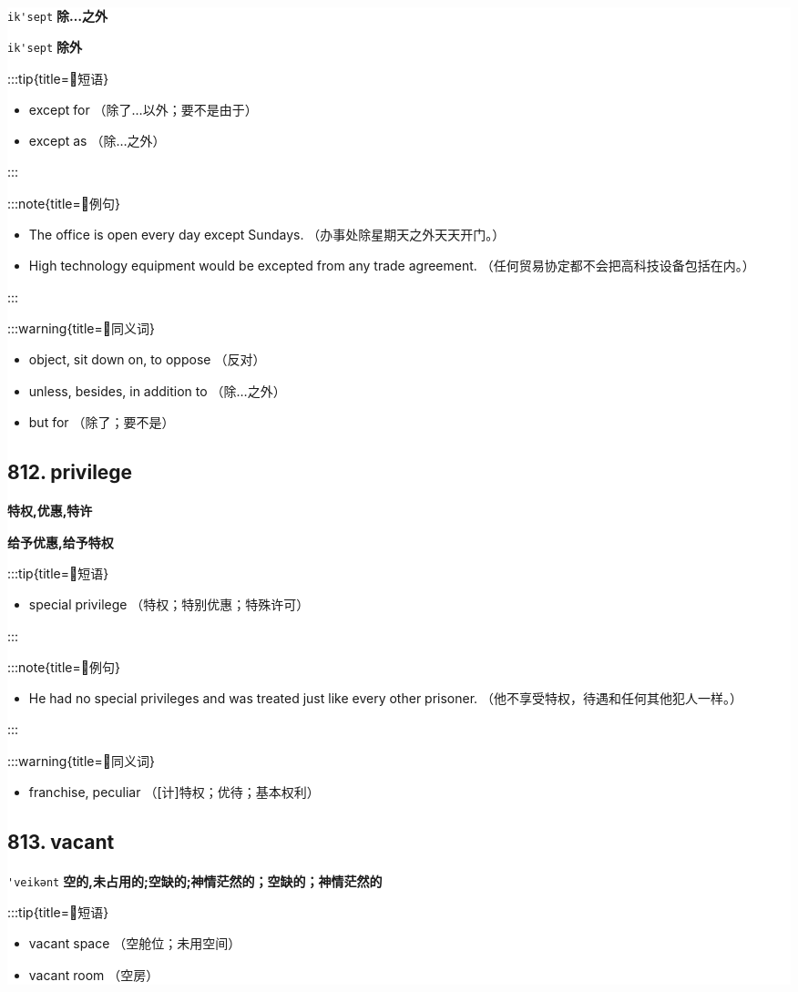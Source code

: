`ik'sept`  **除…之外**

`ik'sept`  **除外**

:::tip{title=🤩短语}

- except for （除了…以外；要不是由于）

- except as （除…之外）

:::

:::note{title=🎤例句}

- The office is open every day except Sundays. （办事处除星期天之外天天开门。）

- High technology equipment would be excepted from any trade agreement. （任何贸易协定都不会把高科技设备包括在内。）

:::

:::warning{title=🤔同义词}

- object, sit down on, to oppose （反对）

- unless, besides, in addition to （除…之外）

- but for （除了；要不是）


## 812. privilege

**特权,优惠,特许**

**给予优惠,给予特权**

:::tip{title=🤩短语}

- special privilege （特权；特别优惠；特殊许可）

:::

:::note{title=🎤例句}

- He had no special privileges and was treated just like every other prisoner. （他不享受特权，待遇和任何其他犯人一样。）

:::

:::warning{title=🤔同义词}

- franchise, peculiar （[计]特权；优待；基本权利）


## 813. vacant

`'veikənt`  **空的,未占用的;空缺的;神情茫然的；空缺的；神情茫然的**

:::tip{title=🤩短语}

- vacant space （空舱位；未用空间）

- vacant room （空房）

